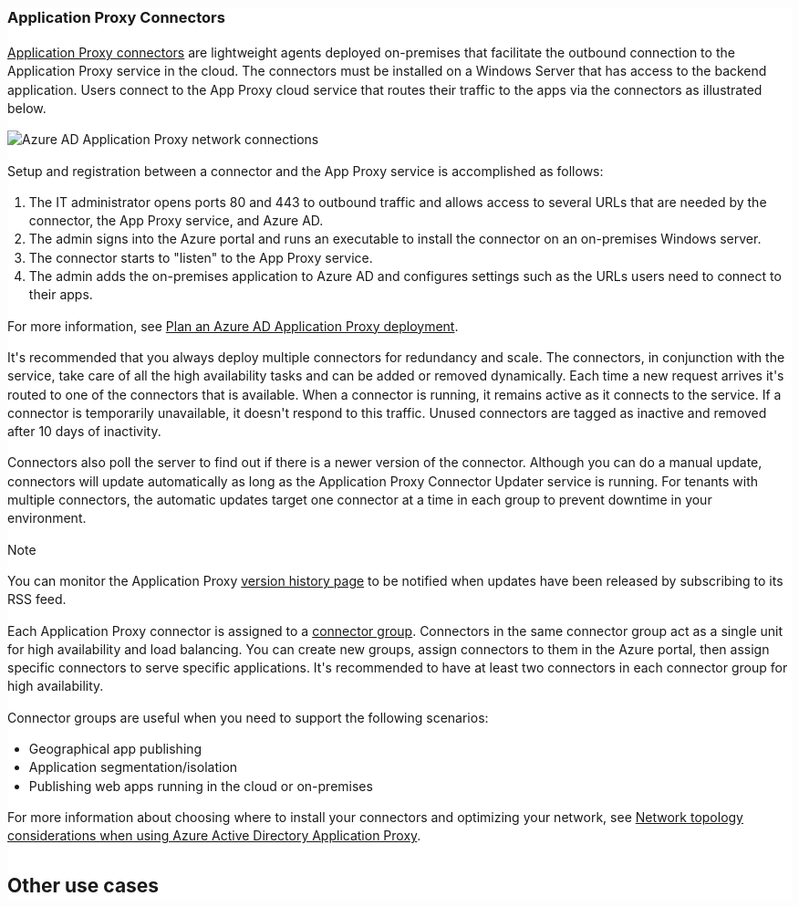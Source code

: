 ### Application Proxy Connectors

[Application Proxy connectors](./application-proxy-connectors.md) are lightweight agents deployed on-premises that facilitate the outbound connection to the Application Proxy service in the cloud. The connectors must be installed on a Windows Server that has access to the backend application. Users connect to the App Proxy cloud service that routes their traffic to the apps via the connectors as illustrated below.

![Azure AD Application Proxy network connections](media/what-is-application-proxy/azure-ad-application-proxy-network-connections.png)

Setup and registration between a connector and the App Proxy service is accomplished as follows:

1. The IT administrator opens ports 80 and 443 to outbound traffic and allows access to several URLs that are needed by the connector, the App Proxy service, and Azure AD.
2. The admin signs into the Azure portal and runs an executable to install the connector on an on-premises Windows server.
3. The connector starts to "listen" to the App Proxy service.
4. The admin adds the on-premises application to Azure AD and configures settings such as the URLs users need to connect to their apps.

For more information, see [Plan an Azure AD Application Proxy deployment](./application-proxy-deployment-plan.md).

It's recommended that you always deploy multiple connectors for redundancy and scale. The connectors, in conjunction with the service, take care of all the high availability tasks and can be added or removed dynamically. Each time a new request arrives it's routed to one of the connectors that is available. When a connector is running, it remains active as it connects to the service. If a connector is temporarily unavailable, it doesn't respond to this traffic. Unused connectors are tagged as inactive and removed after 10 days of inactivity.

Connectors also poll the server to find out if there is a newer version of the connector. Although you can do a manual update, connectors will update automatically as long as the Application Proxy Connector Updater service is running. For tenants with multiple connectors, the automatic updates target one connector at a time in each group to prevent downtime in your environment.

> [!NOTE]
> You can monitor the Application Proxy [version history page](./application-proxy-release-version-history.md) to be notified when updates have been released by subscribing to its RSS feed.

Each Application Proxy connector is assigned to a [connector group](./application-proxy-connector-groups.md). Connectors in the same connector group act as a single unit for high availability and load balancing. You can create new groups, assign connectors to them in the Azure portal, then assign specific connectors to serve specific applications. It's recommended to have at least two connectors in each connector group for high availability.

Connector groups are useful when you need to support the following scenarios:

* Geographical app publishing
* Application segmentation/isolation
* Publishing web apps running in the cloud or on-premises

For more information about choosing where to install your connectors and optimizing your network, see [Network topology considerations when using Azure Active Directory Application Proxy](application-proxy-network-topology.md).

## Other use cases
